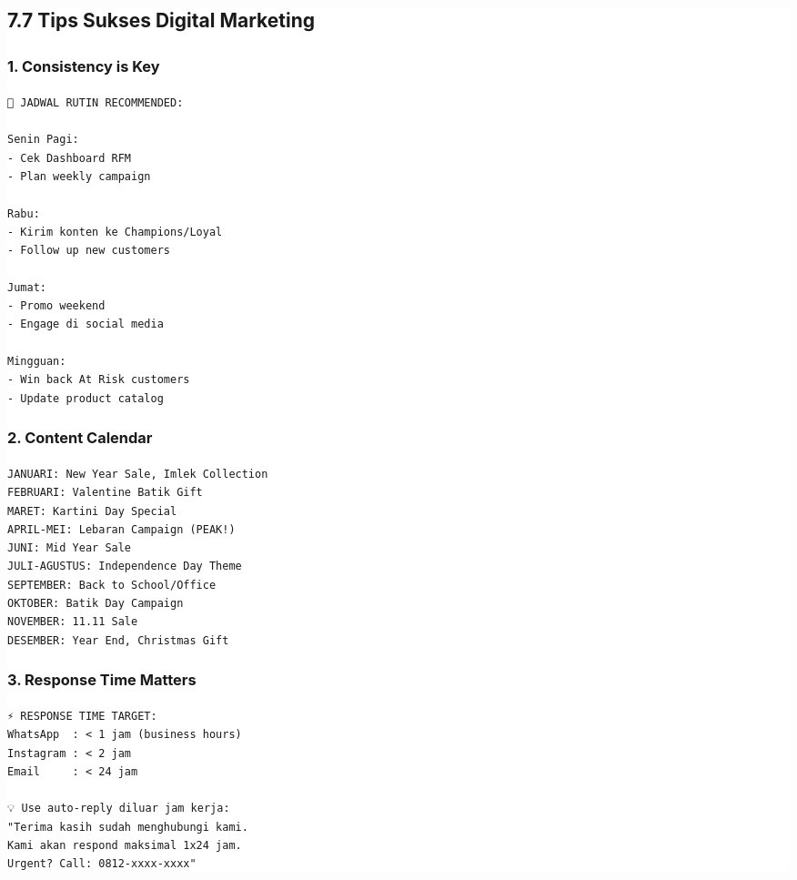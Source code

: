 ## 7.7 Tips Sukses Digital Marketing

### 1. Consistency is Key

```
📅 JADWAL RUTIN RECOMMENDED:

Senin Pagi: 
- Cek Dashboard RFM
- Plan weekly campaign

Rabu:
- Kirim konten ke Champions/Loyal
- Follow up new customers

Jumat:
- Promo weekend
- Engage di social media

Mingguan:
- Win back At Risk customers
- Update product catalog
```

### 2. Content Calendar

```
JANUARI: New Year Sale, Imlek Collection
FEBRUARI: Valentine Batik Gift
MARET: Kartini Day Special
APRIL-MEI: Lebaran Campaign (PEAK!)
JUNI: Mid Year Sale
JULI-AGUSTUS: Independence Day Theme
SEPTEMBER: Back to School/Office
OKTOBER: Batik Day Campaign
NOVEMBER: 11.11 Sale
DESEMBER: Year End, Christmas Gift
```

### 3. Response Time Matters

```
⚡ RESPONSE TIME TARGET:
WhatsApp  : < 1 jam (business hours)
Instagram : < 2 jam
Email     : < 24 jam

💡 Use auto-reply diluar jam kerja:
"Terima kasih sudah menghubungi kami.
Kami akan respond maksimal 1x24 jam.
Urgent? Call: 0812-xxxx-xxxx"
```
